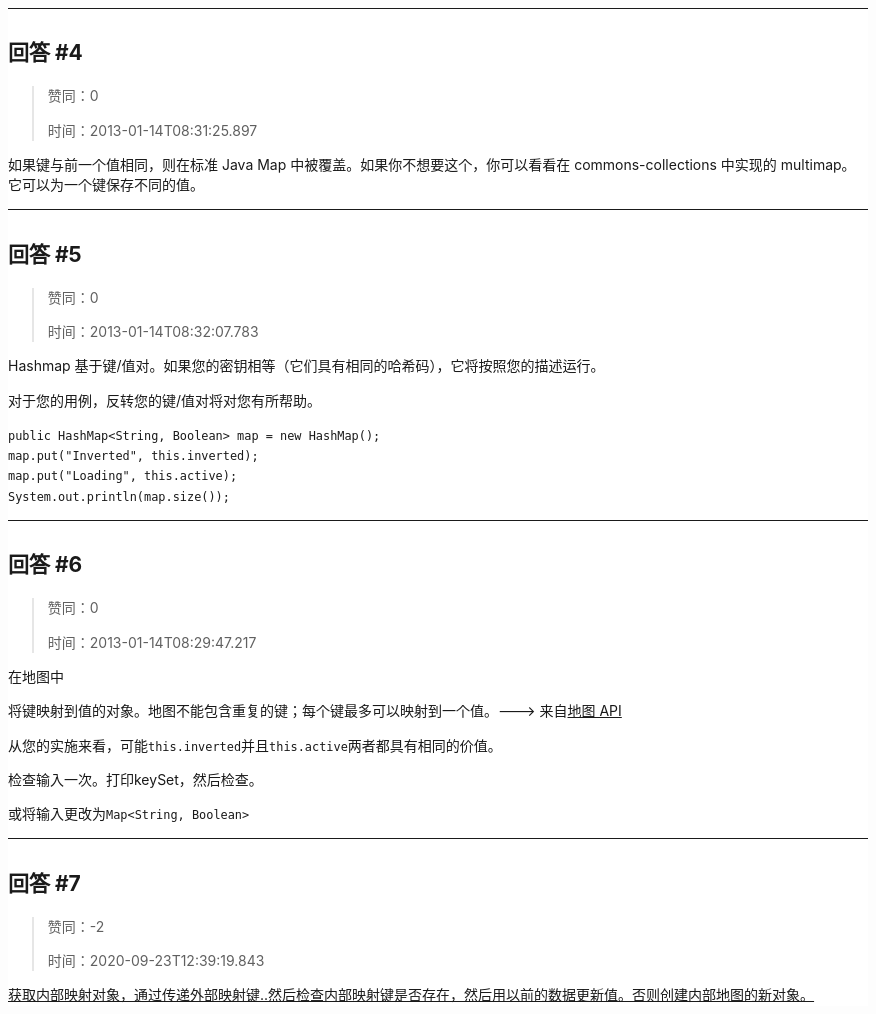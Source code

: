 * * *

## 回答 #4

> 赞同：0
> 
> 时间：2013-01-14T08:31:25.897

如果键与前一个值相同，则在标准 Java Map 中被覆盖。如果你不想要这个，你可以看看在 commons-collections 中实现的 multimap。它可以为一个键保存不同的值。

* * *

## 回答 #5

> 赞同：0
> 
> 时间：2013-01-14T08:32:07.783

Hashmap 基于键/值对。如果您的密钥相等（它们具有相同的哈希码），它将按照您的描述运行。

对于您的用例，反转您的键/值对将对您有所帮助。

```
public HashMap<String, Boolean> map = new HashMap();
map.put("Inverted", this.inverted); 
map.put("Loading", this.active);
System.out.println(map.size()); 
```

* * *

## 回答 #6

> 赞同：0
> 
> 时间：2013-01-14T08:29:47.217

在地图中

将键映射到值的对象。地图不能包含重复的键；每个键最多可以映射到一个值。---> 来自[地图 API](http://docs.oracle.com/javase/1.4.2/docs/api/java/util/Map.html)

从您的实施来看，可能`this.inverted`并且`this.active`两者都具有相同的价值。

检查输入一次。打印keySet，然后检查。

或将输入更改为`Map<String, Boolean>`

* * *

## 回答 #7

> 赞同：-2
> 
> 时间：2020-09-23T12:39:19.843

[获取内部映射对象，通过传递外部映射键..然后检查内部映射键是否存在，然后用以前的数据更新值。否则创建内部地图的新对象。](https://i.stack.imgur.com/mzZWB.png)
